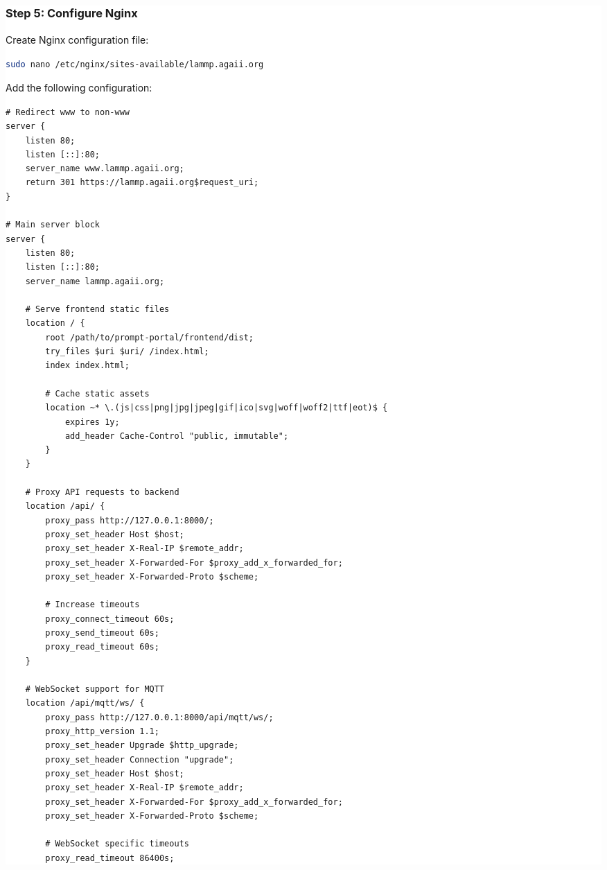 ### Step 5: Configure Nginx

Create Nginx configuration file:

```bash
sudo nano /etc/nginx/sites-available/lammp.agaii.org
```

Add the following configuration:

```nginx
# Redirect www to non-www
server {
    listen 80;
    listen [::]:80;
    server_name www.lammp.agaii.org;
    return 301 https://lammp.agaii.org$request_uri;
}

# Main server block
server {
    listen 80;
    listen [::]:80;
    server_name lammp.agaii.org;

    # Serve frontend static files
    location / {
        root /path/to/prompt-portal/frontend/dist;
        try_files $uri $uri/ /index.html;
        index index.html;
        
        # Cache static assets
        location ~* \.(js|css|png|jpg|jpeg|gif|ico|svg|woff|woff2|ttf|eot)$ {
            expires 1y;
            add_header Cache-Control "public, immutable";
        }
    }

    # Proxy API requests to backend
    location /api/ {
        proxy_pass http://127.0.0.1:8000/;
        proxy_set_header Host $host;
        proxy_set_header X-Real-IP $remote_addr;
        proxy_set_header X-Forwarded-For $proxy_add_x_forwarded_for;
        proxy_set_header X-Forwarded-Proto $scheme;
        
        # Increase timeouts
        proxy_connect_timeout 60s;
        proxy_send_timeout 60s;
        proxy_read_timeout 60s;
    }

    # WebSocket support for MQTT
    location /api/mqtt/ws/ {
        proxy_pass http://127.0.0.1:8000/api/mqtt/ws/;
        proxy_http_version 1.1;
        proxy_set_header Upgrade $http_upgrade;
        proxy_set_header Connection "upgrade";
        proxy_set_header Host $host;
        proxy_set_header X-Real-IP $remote_addr;
        proxy_set_header X-Forwarded-For $proxy_add_x_forwarded_for;
        proxy_set_header X-Forwarded-Proto $scheme;
        
        # WebSocket specific timeouts
        proxy_read_timeout 86400s;
```